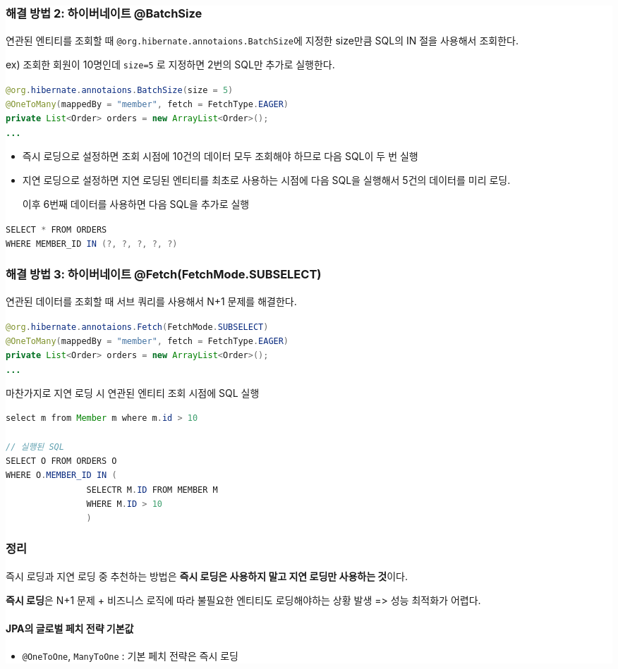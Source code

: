 ### 해결 방법 2: 하이버네이트 @BatchSize

연관된 엔티티를 조회할 때 `@org.hibernate.annotaions.BatchSize`에 지정한 size만큼 SQL의 IN 절을 사용해서 조회한다.

ex) 조회한 회원이 10명인데 `size=5` 로 지정하면 2번의 SQL만 추가로 실행한다.

```java
@org.hibernate.annotaions.BatchSize(size = 5)
@OneToMany(mappedBy = "member", fetch = FetchType.EAGER)
private List<Order> orders = new ArrayList<Order>();
...
```

- 즉시 로딩으로 설정하면 조회 시점에 10건의 데이터 모두 조회해야 하므로 다음 SQL이 두 번 실행


- 지연 로딩으로 설정하면 지연 로딩된 엔티티를 최초로 사용하는 시점에 다음 SQL을 실행해서 5건의 데이터를 미리 로딩.

  이후 6번째 데이터를 사용하면 다음 SQL을 추가로 실행


```java
SELECT * FROM ORDERS
WHERE MEMBER_ID IN (?, ?, ?, ?, ?)
```

### 해결 방법 3: 하이버네이트 @Fetch(FetchMode.SUBSELECT)

연관된 데이터를 조회할 때 서브 쿼리를 사용해서 N+1 문제를 해결한다.

```java
@org.hibernate.annotaions.Fetch(FetchMode.SUBSELECT)
@OneToMany(mappedBy = "member", fetch = FetchType.EAGER)
private List<Order> orders = new ArrayList<Order>();
...
```

마찬가지로 지연 로딩 시 연관된 엔티티 조회 시점에 SQL 실행

```java
select m from Member m where m.id > 10

// 실행된 SQL
SELECT O FROM ORDERS O
WHERE O.MEMBER_ID IN (
                SELECTR M.ID FROM MEMBER M
                WHERE M.ID > 10
                )
```

### 정리

즉시 로딩과 지연 로딩 중 추천하는 방법은 **즉시 로딩은 사용하지 말고 지연 로딩만 사용하는 것**이다.

**즉시 로딩**은 N+1 문제 + 비즈니스 로직에 따라 불필요한 엔티티도 로딩해야하는 상황 발생 => 성능 최적화가 어렵다.

#### JPA의 글로벌 페치 전략 기본값

- `@OneToOne`, `ManyToOne` : 기본 페치 전략은 즉시 로딩
